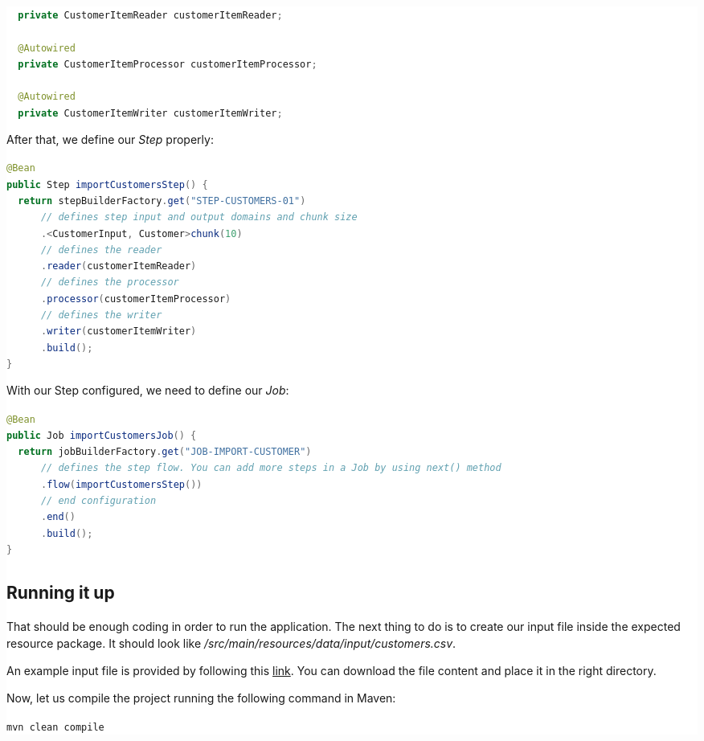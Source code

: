 ```java
  private CustomerItemReader customerItemReader;

  @Autowired
  private CustomerItemProcessor customerItemProcessor;

  @Autowired
  private CustomerItemWriter customerItemWriter;
```

After that, we define our _Step_ properly:

```java
@Bean
public Step importCustomersStep() {
  return stepBuilderFactory.get("STEP-CUSTOMERS-01")
      // defines step input and output domains and chunk size
      .<CustomerInput, Customer>chunk(10)
      // defines the reader
      .reader(customerItemReader)
      // defines the processor
      .processor(customerItemProcessor)
      // defines the writer
      .writer(customerItemWriter)
      .build();
}
```

With our Step configured, we need to define our _Job_:

```java
@Bean
public Job importCustomersJob() {
  return jobBuilderFactory.get("JOB-IMPORT-CUSTOMER")
      // defines the step flow. You can add more steps in a Job by using next() method
      .flow(importCustomersStep())
      // end configuration
      .end()
      .build();
}
```

## Running it up
That should be enough coding in order to run the application. The next thing to do is to create our input file inside the expected resource package. 
It should look like _<project>/src/main/resources/data/input/customers.csv_. 

An example input file is provided by following this [link](https://github.com/pspjnsu/spring-batch-basics/blob/master/src/main/resources/data/input/customers.csv). 
You can download the file content and place it in the right directory.

Now, let us compile the project running the following command in Maven:

`mvn clean compile`
